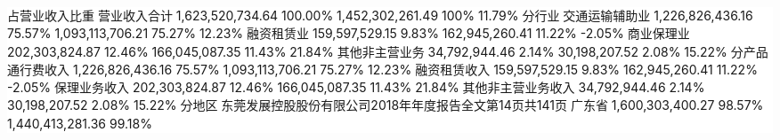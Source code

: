 占营业收入比重
营业收入合计
1,623,520,734.64
100.00%
1,452,302,261.49
100%
11.79%
分行业
交通运输辅助业
1,226,826,436.16
75.57%
1,093,113,706.21
75.27%
12.23%
融资租赁业
159,597,529.15
9.83%
162,945,260.41
11.22%
-2.05%
商业保理业
202,303,824.87
12.46%
166,045,087.35
11.43%
21.84%
其他非主营业务
34,792,944.46
2.14%
30,198,207.52
2.08%
15.22%
分产品
通行费收入
1,226,826,436.16
75.57%
1,093,113,706.21
75.27%
12.23%
融资租赁收入
159,597,529.15
9.83%
162,945,260.41
11.22%
-2.05%
保理业务收入
202,303,824.87
12.46%
166,045,087.35
11.43%
21.84%
其他非主营业务收入
34,792,944.46
2.14%
30,198,207.52
2.08%
15.22%
分地区
东莞发展控股股份有限公司2018年年度报告全文第14页共141页
广东省
1,600,303,400.27
98.57%
1,440,413,281.36
99.18%